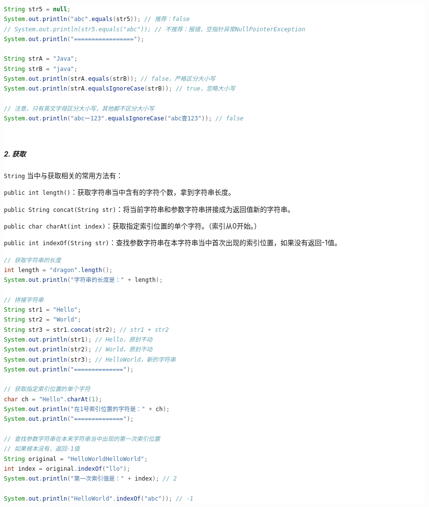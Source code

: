 ```java
String str5 = null;
System.out.println("abc".equals(str5)); // 推荐：false
// System.out.println(str5.equals("abc")); // 不推荐：报错，空指针异常NullPointerException
System.out.println("=================");

String strA = "Java";
String strB = "java";
System.out.println(strA.equals(strB)); // false，严格区分大小写
System.out.println(strA.equalsIgnoreCase(strB)); // true，忽略大小写

// 注意，只有英文字母区分大小写，其他都不区分大小写
System.out.println("abc一123".equalsIgnoreCase("abc壹123")); // false

```

<br />

##### 2. 获取

`String` 当中与获取相关的常用方法有：

`public int length()`：获取字符串当中含有的字符个数，拿到字符串长度。

`public String concat(String str)`：将当前字符串和参数字符串拼接成为返回值新的字符串。

`public char charAt(int index)`：获取指定索引位置的单个字符。（索引从0开始。）

`public int indexOf(String str)`：查找参数字符串在本字符串当中首次出现的索引位置，如果没有返回-1值。
  

```java
// 获取字符串的长度
int length = "dragon".length();
System.out.println("字符串的长度是：" + length);

// 拼接字符串
String str1 = "Hello";
String str2 = "World";
String str3 = str1.concat(str2); // str1 + str2
System.out.println(str1); // Hello，原封不动
System.out.println(str2); // World，原封不动
System.out.println(str3); // HelloWorld，新的字符串
System.out.println("==============");

// 获取指定索引位置的单个字符
char ch = "Hello".charAt(1);
System.out.println("在1号索引位置的字符是：" + ch);
System.out.println("==============");

// 查找参数字符串在本来字符串当中出现的第一次索引位置
// 如果根本没有，返回-1值
String original = "HelloWorldHelloWorld";
int index = original.indexOf("llo");
System.out.println("第一次索引值是：" + index); // 2

System.out.println("HelloWorld".indexOf("abc")); // -1
```
